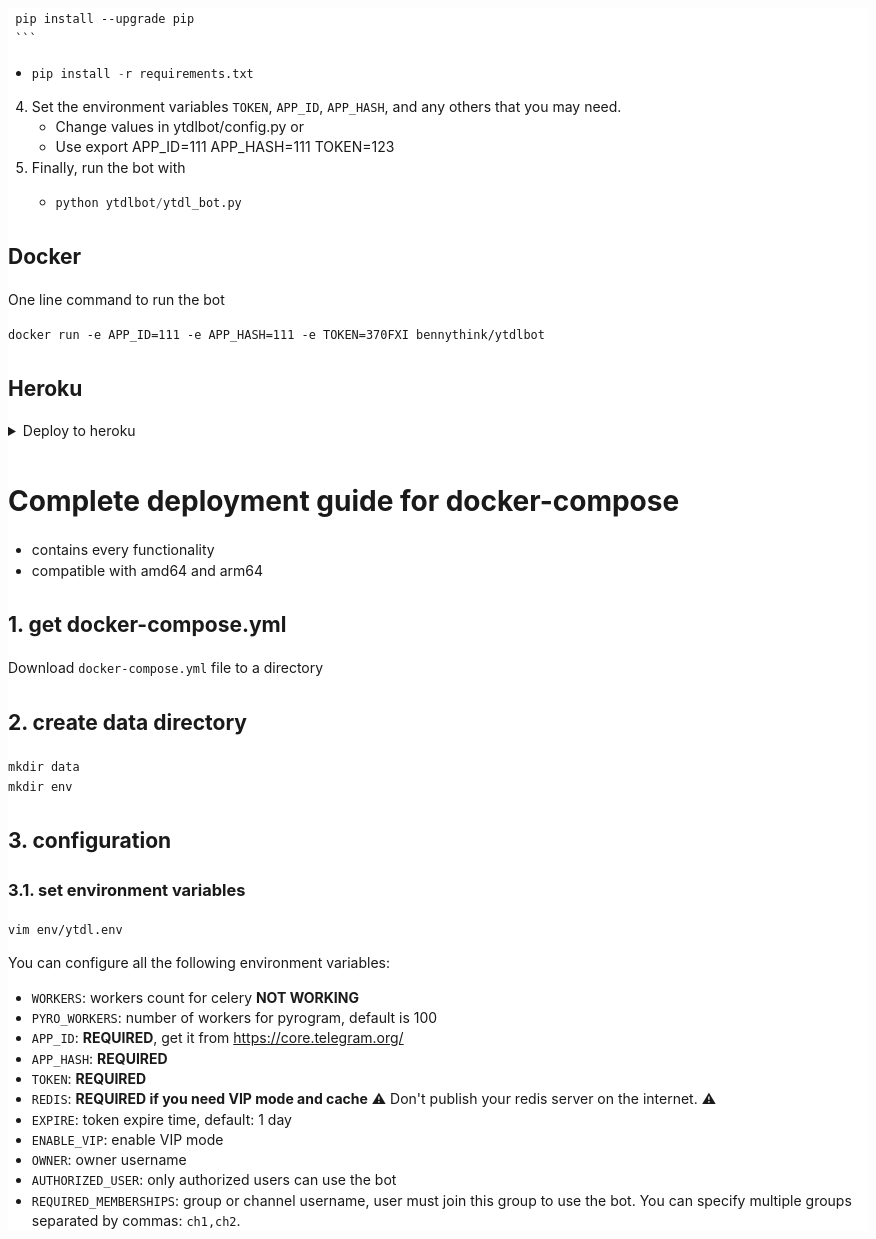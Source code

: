      pip install --upgrade pip
     ```
   * ```Python
     pip install -r requirements.txt
     ```
4. Set the environment variables `TOKEN`, `APP_ID`, `APP_HASH`, and any others that you may need.
   * Change values in ytdlbot/config.py or
   * Use export APP_ID=111 APP_HASH=111 TOKEN=123
5. Finally, run the bot with
   * ```Python
     python ytdlbot/ytdl_bot.py
     ```

## Docker

One line command to run the bot

```shell
docker run -e APP_ID=111 -e APP_HASH=111 -e TOKEN=370FXI bennythink/ytdlbot
```

## Heroku

<details><summary>Deploy to heroku</summary></details>

# Complete deployment guide for docker-compose

* contains every functionality
* compatible with amd64 and arm64

## 1. get docker-compose.yml

Download `docker-compose.yml` file to a directory

## 2. create data directory

```shell
mkdir data
mkdir env
```

## 3. configuration

### 3.1. set environment variables

```shell
vim env/ytdl.env
```

You can configure all the following environment variables:

* `WORKERS`: workers count for celery **NOT WORKING**
* `PYRO_WORKERS`: number of workers for pyrogram, default is 100
* `APP_ID`: **REQUIRED**, get it from https://core.telegram.org/
* `APP_HASH`: **REQUIRED**
* `TOKEN`: **REQUIRED**
* `REDIS`: **REQUIRED if you need VIP mode and cache** ⚠️ Don't publish your redis server on the internet. ⚠️
* `EXPIRE`: token expire time, default: 1 day
* `ENABLE_VIP`: enable VIP mode
* `OWNER`: owner username
* `AUTHORIZED_USER`: only authorized users can use the bot
* `REQUIRED_MEMBERSHIPS`: group or channel username, user must join this group to use the bot. You can specify multiple groups separated by commas: `ch1,ch2`.